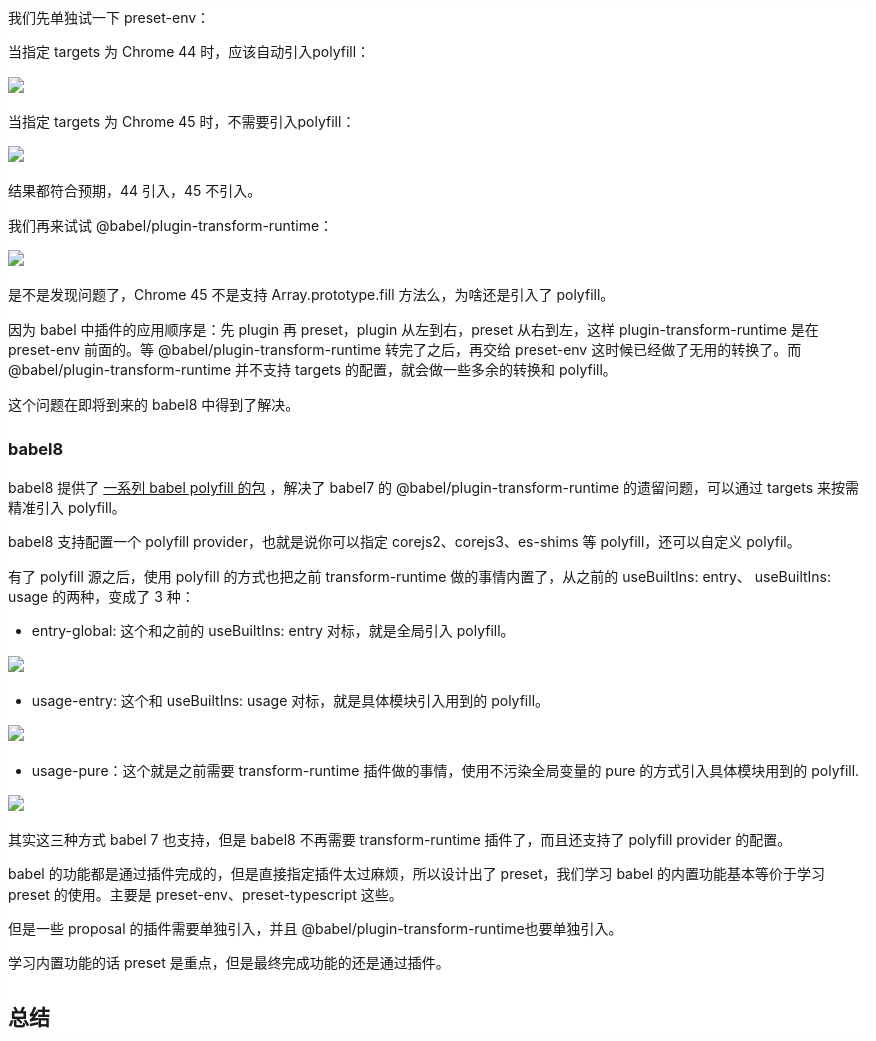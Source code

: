 我们先单独试一下 preset-env：

当指定 targets 为 Chrome 44 时，应该自动引入polyfill：

![](https://p1-juejin.byteimg.com/tos-cn-i-k3u1fbpfcp/f7d43b57304a4d2f9f64af086f5d6098~tplv-k3u1fbpfcp-jj-mark:1600:0:0:0:q75.image#?w=902&h=808&s=473460&e=png&b=1f1f1f)

当指定 targets 为 Chrome 45 时，不需要引入polyfill：

![](https://p6-juejin.byteimg.com/tos-cn-i-k3u1fbpfcp/4f68b5ad95f644518c8419c1847f7765~tplv-k3u1fbpfcp-jj-mark:1600:0:0:0:q75.image#?w=854&h=786&s=453379&e=png&b=1f1f1f)

结果都符合预期，44 引入，45 不引入。

我们再来试试 @babel/plugin-transform-runtime：

![](https://p3-juejin.byteimg.com/tos-cn-i-k3u1fbpfcp/9677f1aaba654728aec933b31e632fe0~tplv-k3u1fbpfcp-jj-mark:1600:0:0:0:q75.image#?w=1168&h=846&s=596495&e=png&b=1f1f1f)

是不是发现问题了，Chrome 45 不是支持 Array.prototype.fill 方法么，为啥还是引入了 polyfill。

因为 babel 中插件的应用顺序是：先 plugin 再 preset，plugin 从左到右，preset 从右到左，这样 plugin-transform-runtime 是在 preset-env 前面的。等 @babel/plugin-transform-runtime 转完了之后，再交给 preset-env 这时候已经做了无用的转换了。而 @babel/plugin-transform-runtime 并不支持 targets 的配置，就会做一些多余的转换和 polyfill。

这个问题在即将到来的 babel8 中得到了解决。

### babel8

babel8 提供了 [一系列 babel polyfill 的包](https://github.com/babel/babel-polyfills "https://github.com/babel/babel-polyfills") ，解决了 babel7 的 @babel/plugin-transform-runtime 的遗留问题，可以通过 targets 来按需精准引入 polyfill。

babel8 支持配置一个 polyfill provider，也就是说你可以指定 corejs2、corejs3、es-shims 等 polyfill，还可以自定义 polyfil。

有了 polyfill 源之后，使用 polyfill 的方式也把之前 transform-runtime 做的事情内置了，从之前的 useBuiltIns: entry、 useBuiltIns: usage 的两种，变成了 3 种：

*   entry-global: 这个和之前的 useBuiltIns: entry 对标，就是全局引入 polyfill。

![](https://p3-juejin.byteimg.com/tos-cn-i-k3u1fbpfcp/202c38690dfe455b8c033d6e54ede9b2~tplv-k3u1fbpfcp-jj-mark:1600:0:0:0:q75.image#?w=1026&h=316&s=364934&e=png&b=f1f4f8)

*   usage-entry: 这个和 useBuiltIns: usage 对标，就是具体模块引入用到的 polyfill。

![](https://p1-juejin.byteimg.com/tos-cn-i-k3u1fbpfcp/21d206affa374e53a786592e6a0cfa6e~tplv-k3u1fbpfcp-jj-mark:1600:0:0:0:q75.image#?w=1118&h=256&s=208283&e=png&b=f4f6f9)

*   usage-pure：这个就是之前需要 transform-runtime 插件做的事情，使用不污染全局变量的 pure 的方式引入具体模块用到的 polyfill.

![](https://p6-juejin.byteimg.com/tos-cn-i-k3u1fbpfcp/51c65f9672d34c04814142bf04ccc8b9~tplv-k3u1fbpfcp-jj-mark:1600:0:0:0:q75.image#?w=1284&h=272&s=257970&e=png&b=f5f7f9)

其实这三种方式 babel 7 也支持，但是 babel8 不再需要 transform-runtime 插件了，而且还支持了 polyfill provider 的配置。

babel 的功能都是通过插件完成的，但是直接指定插件太过麻烦，所以设计出了 preset，我们学习 babel 的内置功能基本等价于学习 preset 的使用。主要是 preset-env、preset-typescript 这些。

但是一些 proposal 的插件需要单独引入，并且 @babel/plugin-transform-runtime也要单独引入。

学习内置功能的话 preset 是重点，但是最终完成功能的还是通过插件。

总结
--
